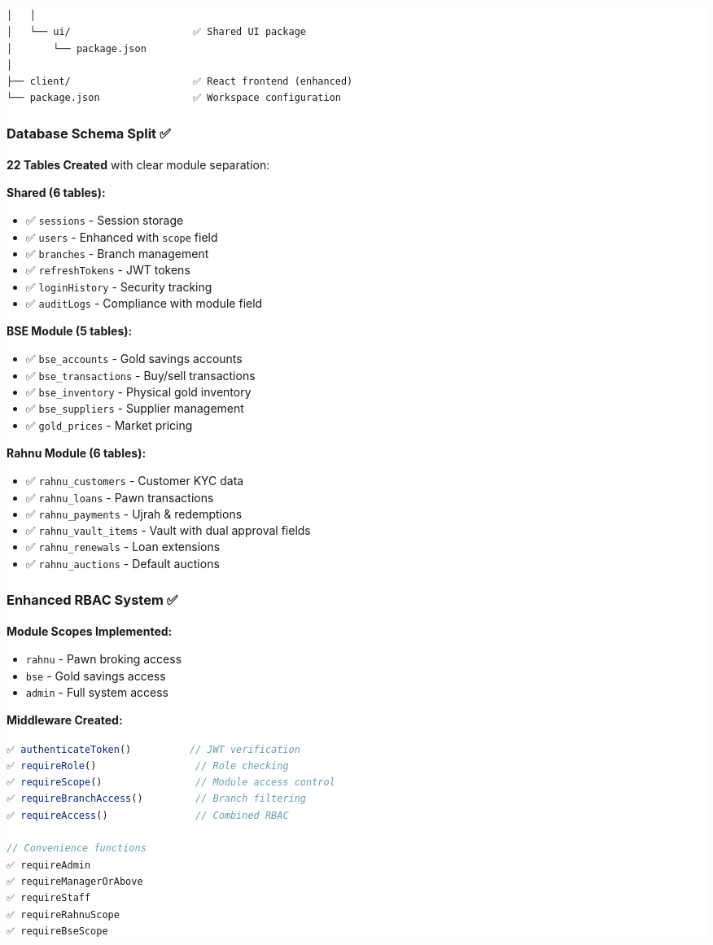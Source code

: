 ```
│   │
│   └── ui/                     ✅ Shared UI package
│       └── package.json
│
├── client/                     ✅ React frontend (enhanced)
└── package.json                ✅ Workspace configuration
```

### Database Schema Split ✅

**22 Tables Created** with clear module separation:

**Shared (6 tables):**
- ✅ `sessions` - Session storage
- ✅ `users` - Enhanced with `scope` field
- ✅ `branches` - Branch management
- ✅ `refreshTokens` - JWT tokens
- ✅ `loginHistory` - Security tracking
- ✅ `auditLogs` - Compliance with module field

**BSE Module (5 tables):**
- ✅ `bse_accounts` - Gold savings accounts
- ✅ `bse_transactions` - Buy/sell transactions
- ✅ `bse_inventory` - Physical gold inventory
- ✅ `bse_suppliers` - Supplier management
- ✅ `gold_prices` - Market pricing

**Rahnu Module (6 tables):**
- ✅ `rahnu_customers` - Customer KYC data
- ✅ `rahnu_loans` - Pawn transactions
- ✅ `rahnu_payments` - Ujrah & redemptions
- ✅ `rahnu_vault_items` - Vault with dual approval fields
- ✅ `rahnu_renewals` - Loan extensions
- ✅ `rahnu_auctions` - Default auctions

### Enhanced RBAC System ✅

**Module Scopes Implemented:**
- `rahnu` - Pawn broking access
- `bse` - Gold savings access
- `admin` - Full system access

**Middleware Created:**
```typescript
✅ authenticateToken()          // JWT verification
✅ requireRole()                 // Role checking
✅ requireScope()                // Module access control
✅ requireBranchAccess()         // Branch filtering
✅ requireAccess()               // Combined RBAC

// Convenience functions
✅ requireAdmin
✅ requireManagerOrAbove
✅ requireStaff
✅ requireRahnuScope
✅ requireBseScope
```
